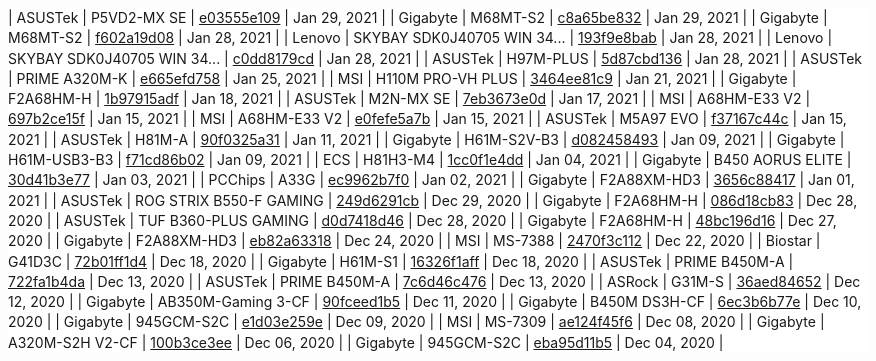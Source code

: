 | ASUSTek       | P5VD2-MX SE                 | [e03555e109](https://linux-hardware.org/?probe=e03555e109) | Jan 29, 2021 |
| Gigabyte      | M68MT-S2                    | [c8a65be832](https://linux-hardware.org/?probe=c8a65be832) | Jan 29, 2021 |
| Gigabyte      | M68MT-S2                    | [f602a19d08](https://linux-hardware.org/?probe=f602a19d08) | Jan 28, 2021 |
| Lenovo        | SKYBAY SDK0J40705 WIN 34... | [193f9e8bab](https://linux-hardware.org/?probe=193f9e8bab) | Jan 28, 2021 |
| Lenovo        | SKYBAY SDK0J40705 WIN 34... | [c0dd8179cd](https://linux-hardware.org/?probe=c0dd8179cd) | Jan 28, 2021 |
| ASUSTek       | H97M-PLUS                   | [5d87cbd136](https://linux-hardware.org/?probe=5d87cbd136) | Jan 28, 2021 |
| ASUSTek       | PRIME A320M-K               | [e665efd758](https://linux-hardware.org/?probe=e665efd758) | Jan 25, 2021 |
| MSI           | H110M PRO-VH PLUS           | [3464ee81c9](https://linux-hardware.org/?probe=3464ee81c9) | Jan 21, 2021 |
| Gigabyte      | F2A68HM-H                   | [1b97915adf](https://linux-hardware.org/?probe=1b97915adf) | Jan 18, 2021 |
| ASUSTek       | M2N-MX SE                   | [7eb3673e0d](https://linux-hardware.org/?probe=7eb3673e0d) | Jan 17, 2021 |
| MSI           | A68HM-E33 V2                | [697b2ce15f](https://linux-hardware.org/?probe=697b2ce15f) | Jan 15, 2021 |
| MSI           | A68HM-E33 V2                | [e0fefe5a7b](https://linux-hardware.org/?probe=e0fefe5a7b) | Jan 15, 2021 |
| ASUSTek       | M5A97 EVO                   | [f37167c44c](https://linux-hardware.org/?probe=f37167c44c) | Jan 15, 2021 |
| ASUSTek       | H81M-A                      | [90f0325a31](https://linux-hardware.org/?probe=90f0325a31) | Jan 11, 2021 |
| Gigabyte      | H61M-S2V-B3                 | [d082458493](https://linux-hardware.org/?probe=d082458493) | Jan 09, 2021 |
| Gigabyte      | H61M-USB3-B3                | [f71cd86b02](https://linux-hardware.org/?probe=f71cd86b02) | Jan 09, 2021 |
| ECS           | H81H3-M4                    | [1cc0f1e4dd](https://linux-hardware.org/?probe=1cc0f1e4dd) | Jan 04, 2021 |
| Gigabyte      | B450 AORUS ELITE            | [30d41b3e77](https://linux-hardware.org/?probe=30d41b3e77) | Jan 03, 2021 |
| PCChips       | A33G                        | [ec9962b7f0](https://linux-hardware.org/?probe=ec9962b7f0) | Jan 02, 2021 |
| Gigabyte      | F2A88XM-HD3                 | [3656c88417](https://linux-hardware.org/?probe=3656c88417) | Jan 01, 2021 |
| ASUSTek       | ROG STRIX B550-F GAMING     | [249d6291cb](https://linux-hardware.org/?probe=249d6291cb) | Dec 29, 2020 |
| Gigabyte      | F2A68HM-H                   | [086d18cb83](https://linux-hardware.org/?probe=086d18cb83) | Dec 28, 2020 |
| ASUSTek       | TUF B360-PLUS GAMING        | [d0d7418d46](https://linux-hardware.org/?probe=d0d7418d46) | Dec 28, 2020 |
| Gigabyte      | F2A68HM-H                   | [48bc196d16](https://linux-hardware.org/?probe=48bc196d16) | Dec 27, 2020 |
| Gigabyte      | F2A88XM-HD3                 | [eb82a63318](https://linux-hardware.org/?probe=eb82a63318) | Dec 24, 2020 |
| MSI           | MS-7388                     | [2470f3c112](https://linux-hardware.org/?probe=2470f3c112) | Dec 22, 2020 |
| Biostar       | G41D3C                      | [72b01ff1d4](https://linux-hardware.org/?probe=72b01ff1d4) | Dec 18, 2020 |
| Gigabyte      | H61M-S1                     | [16326f1aff](https://linux-hardware.org/?probe=16326f1aff) | Dec 18, 2020 |
| ASUSTek       | PRIME B450M-A               | [722fa1b4da](https://linux-hardware.org/?probe=722fa1b4da) | Dec 13, 2020 |
| ASUSTek       | PRIME B450M-A               | [7c6d46c476](https://linux-hardware.org/?probe=7c6d46c476) | Dec 13, 2020 |
| ASRock        | G31M-S                      | [36aed84652](https://linux-hardware.org/?probe=36aed84652) | Dec 12, 2020 |
| Gigabyte      | AB350M-Gaming 3-CF          | [90fceed1b5](https://linux-hardware.org/?probe=90fceed1b5) | Dec 11, 2020 |
| Gigabyte      | B450M DS3H-CF               | [6ec3b6b77e](https://linux-hardware.org/?probe=6ec3b6b77e) | Dec 10, 2020 |
| Gigabyte      | 945GCM-S2C                  | [e1d03e259e](https://linux-hardware.org/?probe=e1d03e259e) | Dec 09, 2020 |
| MSI           | MS-7309                     | [ae124f45f6](https://linux-hardware.org/?probe=ae124f45f6) | Dec 08, 2020 |
| Gigabyte      | A320M-S2H V2-CF             | [100b3ce3ee](https://linux-hardware.org/?probe=100b3ce3ee) | Dec 06, 2020 |
| Gigabyte      | 945GCM-S2C                  | [eba95d11b5](https://linux-hardware.org/?probe=eba95d11b5) | Dec 04, 2020 |